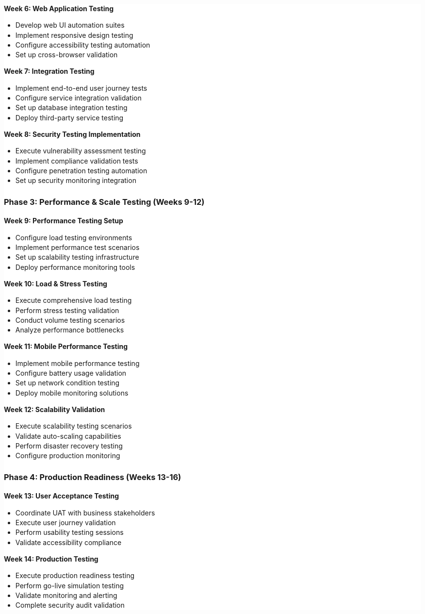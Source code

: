 **Week 6: Web Application Testing**
- Develop web UI automation suites
- Implement responsive design testing
- Configure accessibility testing automation
- Set up cross-browser validation

**Week 7: Integration Testing**
- Implement end-to-end user journey tests
- Configure service integration validation
- Set up database integration testing
- Deploy third-party service testing

**Week 8: Security Testing Implementation**
- Execute vulnerability assessment testing
- Implement compliance validation tests
- Configure penetration testing automation
- Set up security monitoring integration

### Phase 3: Performance & Scale Testing (Weeks 9-12)
**Week 9: Performance Testing Setup**
- Configure load testing environments
- Implement performance test scenarios
- Set up scalability testing infrastructure
- Deploy performance monitoring tools

**Week 10: Load & Stress Testing**
- Execute comprehensive load testing
- Perform stress testing validation
- Conduct volume testing scenarios
- Analyze performance bottlenecks

**Week 11: Mobile Performance Testing**
- Implement mobile performance testing
- Configure battery usage validation
- Set up network condition testing
- Deploy mobile monitoring solutions

**Week 12: Scalability Validation**
- Execute scalability testing scenarios
- Validate auto-scaling capabilities
- Perform disaster recovery testing
- Configure production monitoring

### Phase 4: Production Readiness (Weeks 13-16)
**Week 13: User Acceptance Testing**
- Coordinate UAT with business stakeholders
- Execute user journey validation
- Perform usability testing sessions
- Validate accessibility compliance

**Week 14: Production Testing**
- Execute production readiness testing
- Perform go-live simulation testing
- Validate monitoring and alerting
- Complete security audit validation
